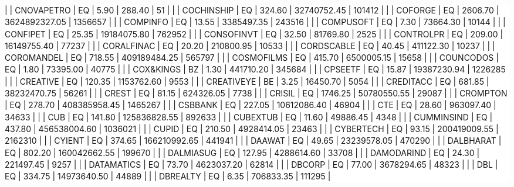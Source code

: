|  | CNOVAPETRO | EQ | 5.90 | 288.40 | 51 |
|  | COCHINSHIP | EQ | 324.60 | 32740752.45 | 101412 |
|  | COFORGE | EQ | 2606.70 | 3624892327.05 | 1356657 |
|  | COMPINFO | EQ | 13.55 | 3385497.35 | 243516 |
|  | COMPUSOFT | EQ | 7.30 | 73664.30 | 10144 |
|  | CONFIPET | EQ | 25.35 | 19184075.80 | 762952 |
|  | CONSOFINVT | EQ | 32.50 | 81769.80 | 2525 |
|  | CONTROLPR | EQ | 209.00 | 16149755.40 | 77237 |
|  | CORALFINAC | EQ | 20.20 | 210800.95 | 10533 |
|  | CORDSCABLE | EQ | 40.45 | 411122.30 | 10237 |
|  | COROMANDEL | EQ | 718.55 | 409189484.25 | 565797 |
|  | COSMOFILMS | EQ | 415.70 | 6500005.15 | 15658 |
|  | COUNCODOS | EQ | 1.80 | 73395.00 | 40775 |
|  | COX&KINGS | BZ | 1.30 | 441710.20 | 345684 |
|  | CPSEETF | EQ | 15.87 | 19387230.94 | 1226285 |
|  | CREATIVE | EQ | 120.35 | 1153762.60 | 9553 |
|  | CREATIVEYE | BE | 3.25 | 16450.70 | 5054 |
|  | CREDITACC | EQ | 681.85 | 38232470.75 | 56261 |
|  | CREST | EQ | 81.15 | 624326.05 | 7738 |
|  | CRISIL | EQ | 1746.25 | 50780550.55 | 29087 |
|  | CROMPTON | EQ | 278.70 | 408385958.45 | 1465267 |
|  | CSBBANK | EQ | 227.05 | 10612086.40 | 46904 |
|  | CTE | EQ | 28.60 | 963097.40 | 34633 |
|  | CUB | EQ | 141.80 | 125836828.55 | 892633 |
|  | CUBEXTUB | EQ | 11.60 | 49886.45 | 4348 |
|  | CUMMINSIND | EQ | 437.80 | 456538004.60 | 1036021 |
|  | CUPID | EQ | 210.50 | 4928414.05 | 23463 |
|  | CYBERTECH | EQ | 93.15 | 200419009.55 | 2162310 |
|  | CYIENT | EQ | 374.65 | 166210992.65 | 441941 |
|  | DAAWAT | EQ | 49.65 | 23239578.05 | 470290 |
|  | DALBHARAT | EQ | 802.20 | 160042662.55 | 199670 |
|  | DALMIASUG | EQ | 127.95 | 4288614.60 | 33708 |
|  | DAMODARIND | EQ | 24.30 | 221497.45 | 9257 |
|  | DATAMATICS | EQ | 73.70 | 4623037.20 | 62814 |
|  | DBCORP | EQ | 77.00 | 3678294.65 | 48323 |
|  | DBL | EQ | 334.75 | 14973640.50 | 44889 |
|  | DBREALTY | EQ | 6.35 | 706833.35 | 111295 |